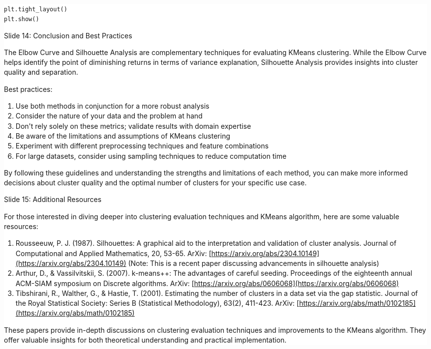 ```python
plt.tight_layout()
plt.show()
```

Slide 14: Conclusion and Best Practices

The Elbow Curve and Silhouette Analysis are complementary techniques for evaluating KMeans clustering. While the Elbow Curve helps identify the point of diminishing returns in terms of variance explanation, Silhouette Analysis provides insights into cluster quality and separation.

Best practices:

1. Use both methods in conjunction for a more robust analysis
2. Consider the nature of your data and the problem at hand
3. Don't rely solely on these metrics; validate results with domain expertise
4. Be aware of the limitations and assumptions of KMeans clustering
5. Experiment with different preprocessing techniques and feature combinations
6. For large datasets, consider using sampling techniques to reduce computation time

By following these guidelines and understanding the strengths and limitations of each method, you can make more informed decisions about cluster quality and the optimal number of clusters for your specific use case.

Slide 15: Additional Resources

For those interested in diving deeper into clustering evaluation techniques and KMeans algorithm, here are some valuable resources:

1. Rousseeuw, P. J. (1987). Silhouettes: A graphical aid to the interpretation and validation of cluster analysis. Journal of Computational and Applied Mathematics, 20, 53-65. ArXiv: [https://arxiv.org/abs/2304.10149](https://arxiv.org/abs/2304.10149) (Note: This is a recent paper discussing advancements in silhouette analysis)
2. Arthur, D., & Vassilvitskii, S. (2007). k-means++: The advantages of careful seeding. Proceedings of the eighteenth annual ACM-SIAM symposium on Discrete algorithms. ArXiv: [https://arxiv.org/abs/0606068](https://arxiv.org/abs/0606068)
3. Tibshirani, R., Walther, G., & Hastie, T. (2001). Estimating the number of clusters in a data set via the gap statistic. Journal of the Royal Statistical Society: Series B (Statistical Methodology), 63(2), 411-423. ArXiv: [https://arxiv.org/abs/math/0102185](https://arxiv.org/abs/math/0102185)

These papers provide in-depth discussions on clustering evaluation techniques and improvements to the KMeans algorithm. They offer valuable insights for both theoretical understanding and practical implementation.

